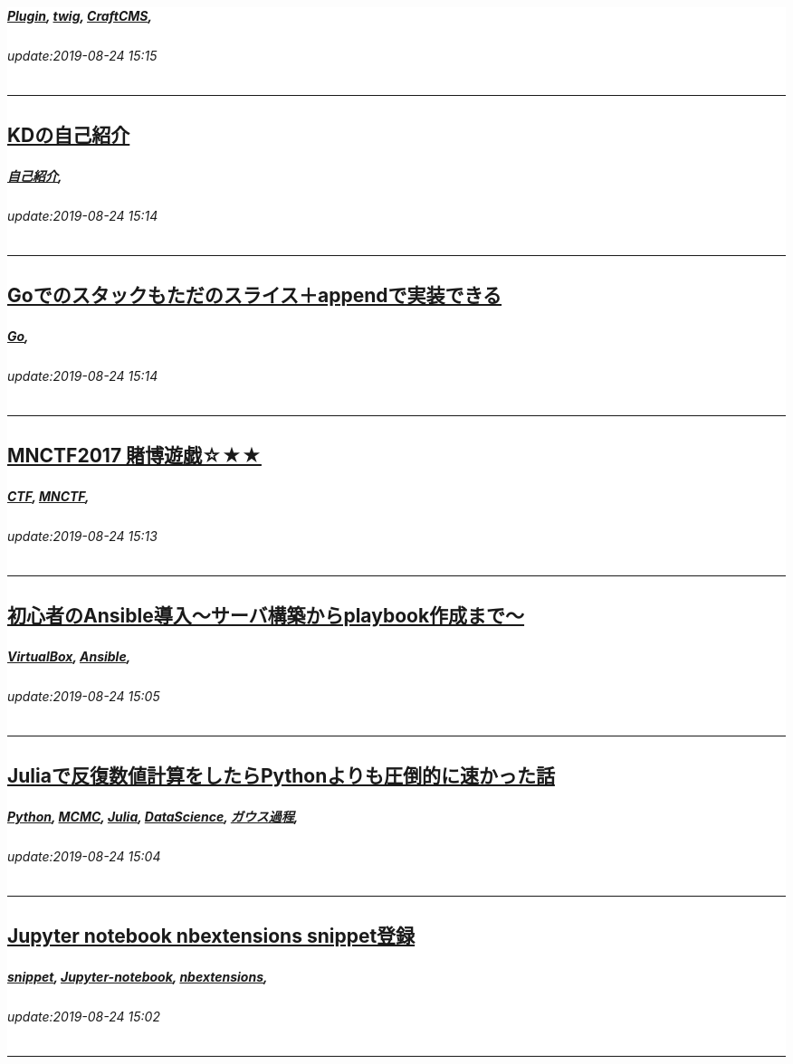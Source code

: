 ##### [Plugin](https://qiita.com/tags/Plugin), [twig](https://qiita.com/tags/twig), [CraftCMS](https://qiita.com/tags/CraftCMS), 
###### update:2019-08-24 15:15
---
## [KDの自己紹介](https://qiita.com/KD35prgrm/items/f7d9a1e167aae2272e0a)
##### [自己紹介](https://qiita.com/tags/自己紹介), 
###### update:2019-08-24 15:14
---
## [Goでのスタックもただのスライス＋appendで実装できる](https://qiita.com/c-yan/items/942117f056a6022429ba)
##### [Go](https://qiita.com/tags/Go), 
###### update:2019-08-24 15:14
---
## [MNCTF2017 賭博遊戯☆★★](https://qiita.com/CTFman/items/b89c7b9f5384ea898d3c)
##### [CTF](https://qiita.com/tags/CTF), [MNCTF](https://qiita.com/tags/MNCTF), 
###### update:2019-08-24 15:13
---
## [初心者のAnsible導入～サーバ構築からplaybook作成まで～](https://qiita.com/shiranon/items/3595e6e74a7778384771)
##### [VirtualBox](https://qiita.com/tags/VirtualBox), [Ansible](https://qiita.com/tags/Ansible), 
###### update:2019-08-24 15:05
---
## [Juliaで反復数値計算をしたらPythonよりも圧倒的に速かった話](https://qiita.com/triwave33/items/3fb91678c5ab03ef03d5)
##### [Python](https://qiita.com/tags/Python), [MCMC](https://qiita.com/tags/MCMC), [Julia](https://qiita.com/tags/Julia), [DataScience](https://qiita.com/tags/DataScience), [ガウス過程](https://qiita.com/tags/ガウス過程), 
###### update:2019-08-24 15:04
---
## [ Jupyter notebook nbextensions snippet登録](https://qiita.com/Yosuke22/items/af035eec57af61c96016)
##### [snippet](https://qiita.com/tags/snippet), [Jupyter-notebook](https://qiita.com/tags/Jupyter-notebook), [nbextensions](https://qiita.com/tags/nbextensions), 
###### update:2019-08-24 15:02
---
